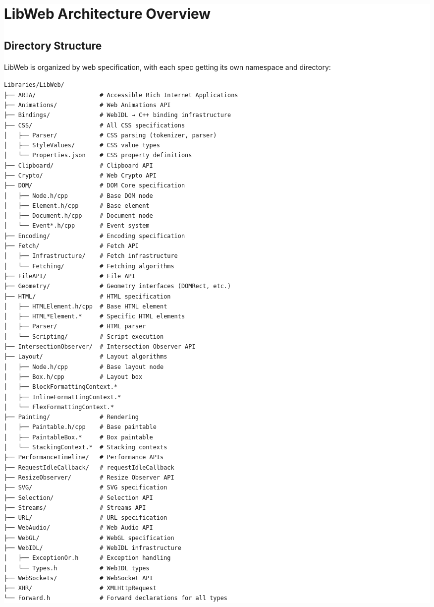 # LibWeb Architecture Overview

## Directory Structure

LibWeb is organized by web specification, with each spec getting its own namespace and directory:

```
Libraries/LibWeb/
├── ARIA/                  # Accessible Rich Internet Applications
├── Animations/            # Web Animations API
├── Bindings/              # WebIDL → C++ binding infrastructure
├── CSS/                   # All CSS specifications
│   ├── Parser/            # CSS parsing (tokenizer, parser)
│   ├── StyleValues/       # CSS value types
│   └── Properties.json    # CSS property definitions
├── Clipboard/             # Clipboard API
├── Crypto/                # Web Crypto API
├── DOM/                   # DOM Core specification
│   ├── Node.h/cpp         # Base DOM node
│   ├── Element.h/cpp      # Base element
│   ├── Document.h/cpp     # Document node
│   └── Event*.h/cpp       # Event system
├── Encoding/              # Encoding specification
├── Fetch/                 # Fetch API
│   ├── Infrastructure/    # Fetch infrastructure
│   └── Fetching/          # Fetching algorithms
├── FileAPI/               # File API
├── Geometry/              # Geometry interfaces (DOMRect, etc.)
├── HTML/                  # HTML specification
│   ├── HTMLElement.h/cpp  # Base HTML element
│   ├── HTML*Element.*     # Specific HTML elements
│   ├── Parser/            # HTML parser
│   └── Scripting/         # Script execution
├── IntersectionObserver/  # Intersection Observer API
├── Layout/                # Layout algorithms
│   ├── Node.h/cpp         # Base layout node
│   ├── Box.h/cpp          # Layout box
│   ├── BlockFormattingContext.*
│   ├── InlineFormattingContext.*
│   └── FlexFormattingContext.*
├── Painting/              # Rendering
│   ├── Paintable.h/cpp    # Base paintable
│   ├── PaintableBox.*     # Box paintable
│   └── StackingContext.*  # Stacking contexts
├── PerformanceTimeline/   # Performance APIs
├── RequestIdleCallback/   # requestIdleCallback
├── ResizeObserver/        # Resize Observer API
├── SVG/                   # SVG specification
├── Selection/             # Selection API
├── Streams/               # Streams API
├── URL/                   # URL specification
├── WebAudio/              # Web Audio API
├── WebGL/                 # WebGL specification
├── WebIDL/                # WebIDL infrastructure
│   ├── ExceptionOr.h      # Exception handling
│   └── Types.h            # WebIDL types
├── WebSockets/            # WebSocket API
├── XHR/                   # XMLHttpRequest
└── Forward.h              # Forward declarations for all types
```
